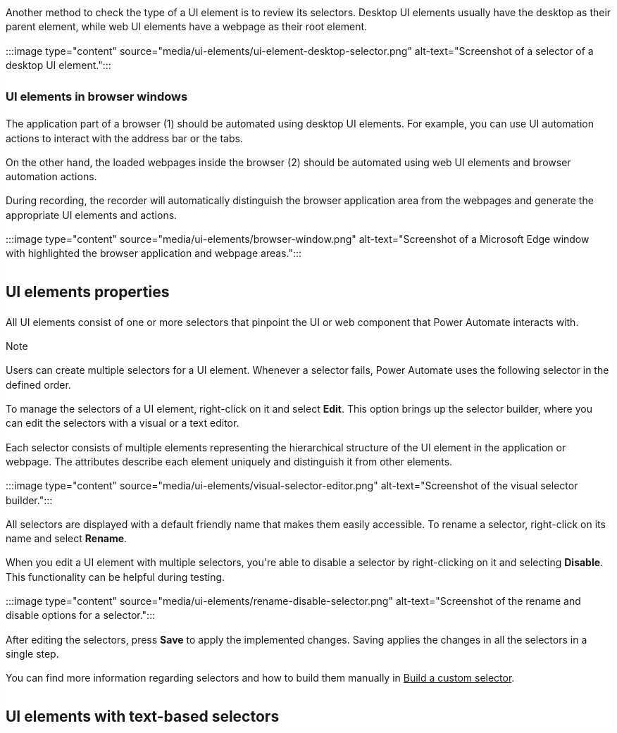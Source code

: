 Another method to check the type of a UI element is to review its selectors. Desktop UI elements usually have the desktop as their parent element, while web UI elements have a webpage as their root element.

:::image type="content" source="media/ui-elements/ui-element-desktop-selector.png" alt-text="Screenshot of a selector of a desktop UI element.":::

### UI elements in browser windows

The application part of a browser (1) should be automated using desktop UI elements. For example, you can use UI automation actions to interact with the address bar or the tabs.

On the other hand, the loaded webpages inside the browser (2) should be automated using web UI elements and browser automation actions.

During recording, the recorder will automatically distinguish the browser application area from the webpages and generate the appropriate UI elements and actions.

:::image type="content" source="media/ui-elements/browser-window.png" alt-text="Screenshot of a Microsoft Edge window with highlighted the browser application and webpage areas.":::

## UI elements properties

All UI elements consist of one or more selectors that pinpoint the UI or web component that Power Automate interacts with.

>[!NOTE]
> Users can create multiple selectors for a UI element. Whenever a selector fails, Power Automate uses the following selector in the defined order.

To manage the selectors of a UI element, right-click on it and select **Edit**. This option brings up the selector builder, where you can edit the selectors with a visual or a text editor.

Each selector consists of multiple elements representing the hierarchical structure of the UI element in the application or webpage. The attributes describe each element uniquely and distinguish it from other elements.

:::image type="content" source="media/ui-elements/visual-selector-editor.png" alt-text="Screenshot of the visual selector builder.":::

All selectors are displayed with a default friendly name that makes them easily accessible. To rename a selector, right-click on its name and select **Rename**.

When you edit a UI element with multiple selectors, you're able to disable a selector by right-clicking on it and selecting **Disable**. This functionality can be helpful during testing.

:::image type="content" source="media/ui-elements/rename-disable-selector.png" alt-text="Screenshot of the rename and disable options for a selector.":::

After editing the selectors, press **Save** to apply the implemented changes. Saving applies the changes in all the selectors in a single step.

You can find more information regarding selectors and how to build them manually in [Build a custom selector](build-custom-selectors.md).

## UI elements with text-based selectors
